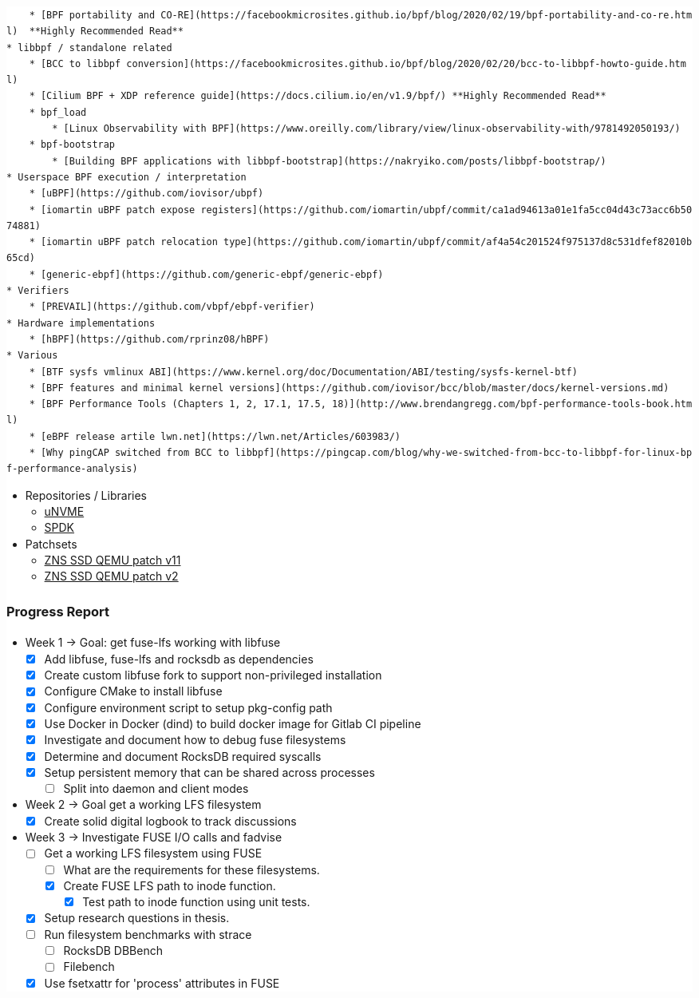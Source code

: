         * [BPF portability and CO-RE](https://facebookmicrosites.github.io/bpf/blog/2020/02/19/bpf-portability-and-co-re.html)  **Highly Recommended Read**
    * libbpf / standalone related
        * [BCC to libbpf conversion](https://facebookmicrosites.github.io/bpf/blog/2020/02/20/bcc-to-libbpf-howto-guide.html)
        * [Cilium BPF + XDP reference guide](https://docs.cilium.io/en/v1.9/bpf/) **Highly Recommended Read**
        * bpf_load
            * [Linux Observability with BPF](https://www.oreilly.com/library/view/linux-observability-with/9781492050193/)
        * bpf-bootstrap
            * [Building BPF applications with libbpf-bootstrap](https://nakryiko.com/posts/libbpf-bootstrap/)
    * Userspace BPF execution / interpretation
        * [uBPF](https://github.com/iovisor/ubpf)
        * [iomartin uBPF patch expose registers](https://github.com/iomartin/ubpf/commit/ca1ad94613a01e1fa5cc04d43c73acc6b5074881)
        * [iomartin uBPF patch relocation type](https://github.com/iomartin/ubpf/commit/af4a54c201524f975137d8c531dfef82010b65cd)
        * [generic-ebpf](https://github.com/generic-ebpf/generic-ebpf)
    * Verifiers
        * [PREVAIL](https://github.com/vbpf/ebpf-verifier)
    * Hardware implementations
        * [hBPF](https://github.com/rprinz08/hBPF)
    * Various
        * [BTF sysfs vmlinux ABI](https://www.kernel.org/doc/Documentation/ABI/testing/sysfs-kernel-btf)
        * [BPF features and minimal kernel versions](https://github.com/iovisor/bcc/blob/master/docs/kernel-versions.md)
        * [BPF Performance Tools (Chapters 1, 2, 17.1, 17.5, 18)](http://www.brendangregg.com/bpf-performance-tools-book.html)
        * [eBPF release artile lwn.net](https://lwn.net/Articles/603983/)
        * [Why pingCAP switched from BCC to libbpf](https://pingcap.com/blog/why-we-switched-from-bcc-to-libbpf-for-linux-bpf-performance-analysis)
* Repositories / Libraries
    * [uNVME](https://github.com/OpenMPDK/uNVMe)
    * [SPDK](https://github.com/spdk/spdk)
* Patchsets
    * [ZNS SSD QEMU patch v11](http://patchwork.ozlabs.org/project/qemu-devel/list/?series=219344)
    * [ZNS SSD QEMU patch v2](https://patchwork.kernel.org/project/qemu-devel/cover/20200617213415.22417-1-dmitry.fomichev@wdc.com/)

### Progress Report

- Week 1 -> Goal: get fuse-lfs working with libfuse
    - [X] Add libfuse, fuse-lfs and rocksdb as dependencies
    - [X] Create custom libfuse fork to support non-privileged installation
    - [X] Configure CMake to install libfuse
    - [X] Configure environment script to setup pkg-config path
    - [X] Use Docker in Docker (dind) to build docker image for Gitlab CI pipeline
    - [X] Investigate and document how to debug fuse filesystems
    - [X] Determine and document RocksDB required syscalls
    - [X] Setup persistent memory that can be shared across processes
        - [ ] Split into daemon and client modes
- Week 2 -> Goal get a working LFS filesystem
    - [X] Create solid digital logbook to track discussions
- Week 3 -> Investigate FUSE I/O calls and fadvise
    - [ ] Get a working LFS filesystem using FUSE
        - [ ] What are the requirements for these filesystems.
        - [X] Create FUSE LFS path to inode function.
            - [X] Test path to inode function using unit tests.
    - [X] Setup research questions in thesis.
    - [ ] Run filesystem benchmarks with strace
        - [ ] RocksDB DBBench
        - [ ] Filebench
    - [X] Use fsetxattr for 'process' attributes in FUSE